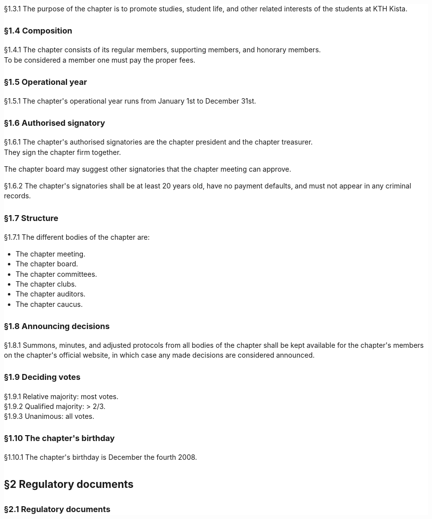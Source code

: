 §1.3.1 The purpose of the chapter is to promote studies, student life, and other related interests of the students at KTH Kista.

### §1.4 Composition

§1.4.1 The chapter consists of its regular members, supporting members, and honorary
members.  
To be considered a member one must pay the proper fees.

### §1.5 Operational year

§1.5.1 The chapter's operational year runs from January 1st to December 31st.

### §1.6 Authorised signatory

§1.6.1 The chapter's authorised signatories are the chapter president and the chapter
treasurer.  
They sign the chapter firm together.  

The chapter board may suggest other signatories that the chapter meeting can approve.

§1.6.2 The chapter's signatories shall be at least 20 years old, have no payment defaults, and must not appear in any criminal records.

### §1.7 Structure

§1.7.1 The different bodies of the chapter are:

- The chapter meeting.  
- The chapter board.  
- The chapter committees.  
- The chapter clubs.  
- The chapter auditors.  
- The chapter caucus.

### §1.8 Announcing decisions

§1.8.1 Summons, minutes, and adjusted protocols from all bodies of the chapter shall be kept available for the chapter's members on the chapter's official website, in which case any made decisions are considered announced.

### §1.9 Deciding votes

§1.9.1 Relative majority: most votes.  
§1.9.2 Qualified majority: > 2/3.  
§1.9.3 Unanimous: all votes.  

### §1.10 The chapter's birthday

§1.10.1 The chapter's birthday is December the fourth 2008.

## §2 Regulatory documents

### §2.1 Regulatory documents

